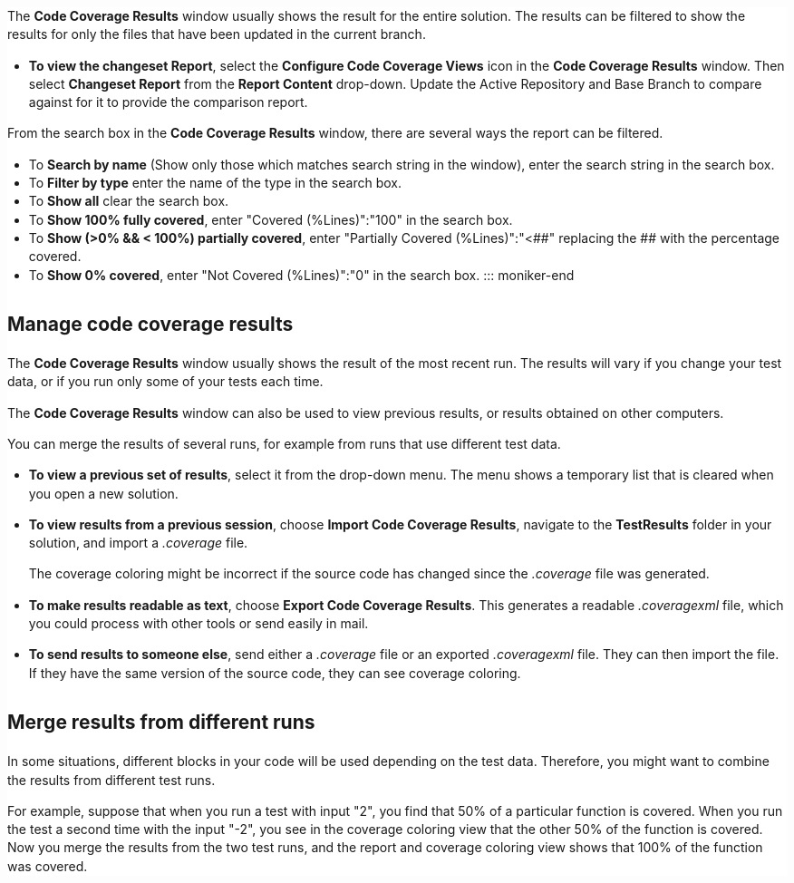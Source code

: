 The **Code Coverage Results** window usually shows the result for the entire solution. The results can be filtered to show the results for only the files that have been updated in the current branch. 

- **To view the changeset Report**, select the **Configure Code Coverage Views** icon in the **Code Coverage Results** window. Then select **Changeset Report** from the **Report Content** drop-down. Update the Active Repository and Base Branch to compare against for it to provide the comparison report.

From the search box in the **Code Coverage Results** window, there are several ways the report can be filtered.
- To **Search by name** (Show only those which matches search string in the window), enter the search string in the search box.
- To **Filter by type** enter the name of the type in the search box.
- To **Show all** clear the search box.
- To **Show 100% fully covered**, enter "Covered (%Lines)":"100" in the search box.
- To **Show (>0% && < 100%) partially covered**, enter "Partially Covered (%Lines)":"<##" replacing the ## with the percentage covered.
- To **Show 0% covered**, enter "Not Covered (%Lines)":"0" in the search box.
::: moniker-end

## Manage code coverage results

The **Code Coverage Results** window usually shows the result of the most recent run. The results will vary if you change your test data, or if you run only some of your tests each time.

The **Code Coverage Results** window can also be used to view previous results, or results obtained on other computers.

You can merge the results of several runs, for example from runs that use different test data.

- **To view a previous set of results**, select it from the drop-down menu. The menu shows a temporary list that is cleared when you open a new solution.

- **To view results from a previous session**, choose **Import Code Coverage Results**, navigate to the **TestResults** folder in your solution, and import a *.coverage* file.

   The coverage coloring might be incorrect if the source code has changed since the *.coverage* file was generated.

- **To make results readable as text**, choose **Export Code Coverage Results**. This generates a readable *.coveragexml* file, which you could process with other tools or send easily in mail.

- **To send results to someone else**, send either a *.coverage* file or an exported *.coveragexml* file. They can then import the file. If they have the same version of the source code, they can see coverage coloring.

## Merge results from different runs

In some situations, different blocks in your code will be used depending on the test data. Therefore, you might want to combine the results from different test runs.

For example, suppose that when you run a test with input "2", you find that 50% of a particular function is covered. When you run the test a second time with the input "-2", you see in the coverage coloring view that the other 50% of the function is covered. Now you merge the results from the two test runs, and the report and coverage coloring view shows that 100% of the function was covered.
